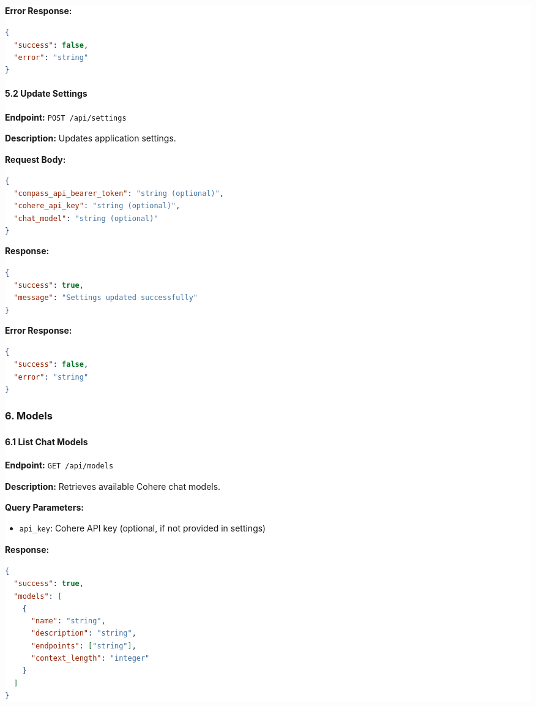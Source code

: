 **Error Response:**
```json
{
  "success": false,
  "error": "string"
}
```

#### 5.2 Update Settings

**Endpoint:** `POST /api/settings`

**Description:** Updates application settings.

**Request Body:**
```json
{
  "compass_api_bearer_token": "string (optional)",
  "cohere_api_key": "string (optional)",
  "chat_model": "string (optional)"
}
```

**Response:**
```json
{
  "success": true,
  "message": "Settings updated successfully"
}
```

**Error Response:**
```json
{
  "success": false,
  "error": "string"
}
```

### 6. Models

#### 6.1 List Chat Models

**Endpoint:** `GET /api/models`

**Description:** Retrieves available Cohere chat models.

**Query Parameters:**
- `api_key`: Cohere API key (optional, if not provided in settings)

**Response:**
```json
{
  "success": true,
  "models": [
    {
      "name": "string",
      "description": "string",
      "endpoints": ["string"],
      "context_length": "integer"
    }
  ]
}
```
